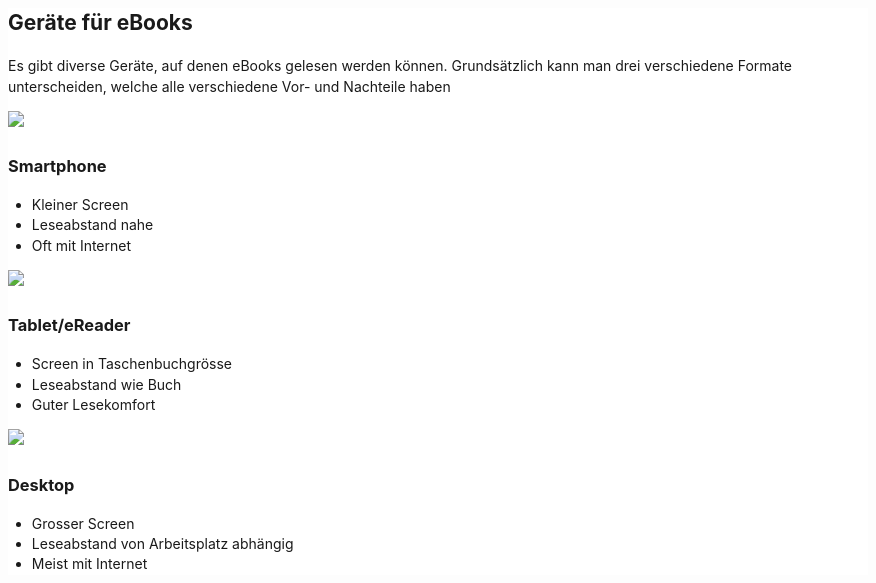 </div>

</Grid>








## Geräte für eBooks
Es gibt diverse Geräte, auf denen eBooks gelesen werden können. Grundsätzlich kann man drei verschiedene Formate unterscheiden, welche alle verschiedene Vor- und Nachteile haben






<Grid background>
<Column start="1" end="5">

![](../media/data/device/reader-digital-categories/mobile.svg)


### Smartphone

*   Kleiner Screen
*   Leseabstand nahe
*   Oft mit Internet


</Column>
<Column start="5" end="9">

![](../media/data/device/reader-digital-categories/tablet.svg)


### Tablet/eReader

*   Screen in Taschenbuchgrösse
*   Leseabstand wie Buch
*   Guter Lesekomfort


</Column>
<Column start="9" end="13">

![](../media/data/device/reader-digital-categories/desktop.svg)


### Desktop

*   Grosser Screen
*   Leseabstand von Arbeitsplatz abhängig
*   Meist mit Internet


</Column>
</Grid>

